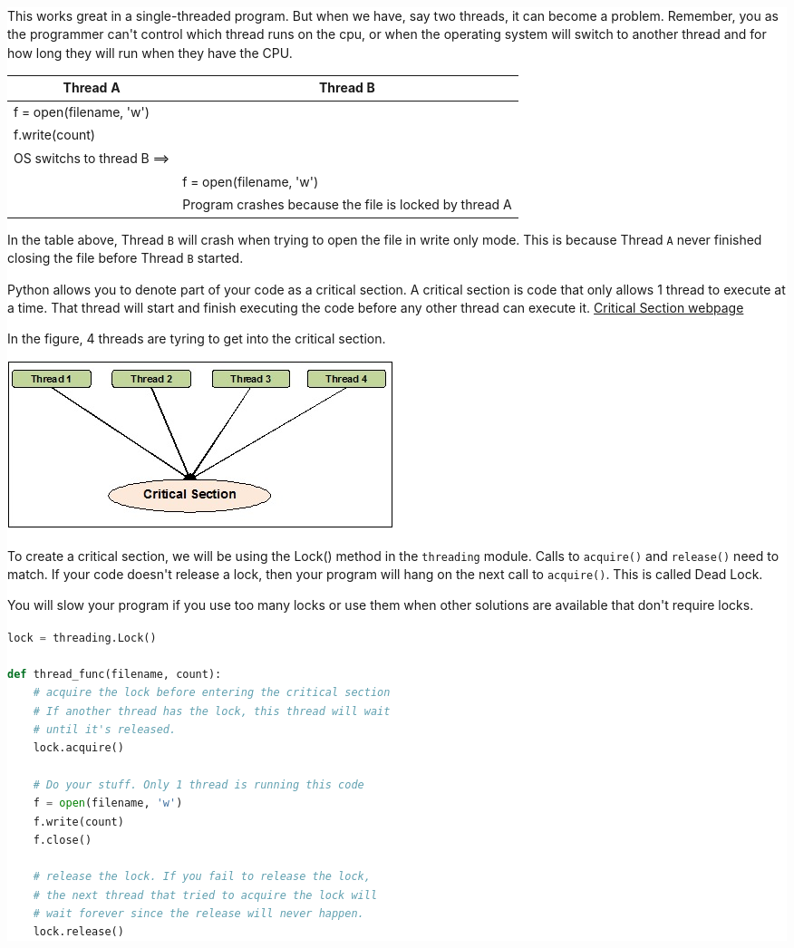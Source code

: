 This works great in a single-threaded program. But when we have, say two threads, it can become a problem. Remember, you as the programmer can't control which thread runs on the cpu, or when the operating system will switch to another thread and for how long they will run when they have the CPU.

Thread A | Thread B 
---|---
f = open(filename, 'w') | &nbsp;
f.write(count) | &nbsp;
OS switchs to thread B ==> | &nbsp;
&nbsp; | f = open(filename, 'w')
&nbsp;| Program crashes because the file is locked by thread A

In the table above, Thread `B` will crash when trying to open the file in write only mode. This is because Thread `A` never finished closing the file before Thread `B` started.

Python allows you to denote part of your code as a critical section. A critical section is code that only allows 1 thread to execute at a time. That thread will start and finish executing the code before any other thread can execute it. [Critical Section webpage](https://en.wikipedia.org/wiki/Critical_section)

In the figure, 4 threads are tyring to get into the critical section.

![](assets/synchronizing.jpg)


To create a critical section, we will be using the Lock() method in the `threading` module. Calls to `acquire()` and `release()` need to match. If your code doesn't release a lock, then your program will hang on the next call to `acquire()`. This is called Dead Lock.

You will slow your program if you use too many locks or use them when other solutions are available that don't require locks.

```python
lock = threading.Lock()

def thread_func(filename, count):
    # acquire the lock before entering the critical section
    # If another thread has the lock, this thread will wait
    # until it's released.
    lock.acquire()

    # Do your stuff. Only 1 thread is running this code
    f = open(filename, 'w')
    f.write(count)
    f.close()

    # release the lock. If you fail to release the lock,
    # the next thread that tried to acquire the lock will
    # wait forever since the release will never happen.
    lock.release()

```
